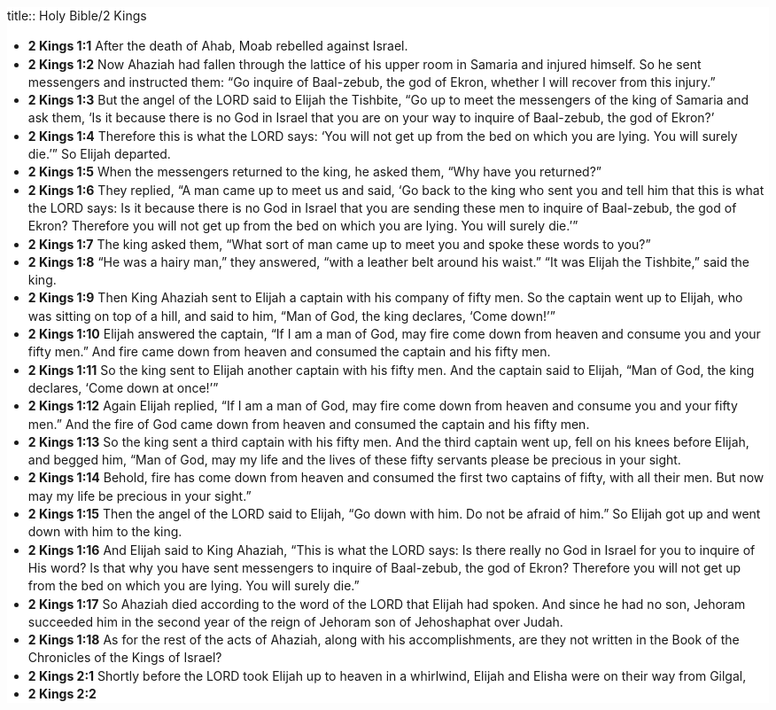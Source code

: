 title:: Holy Bible/2 Kings

- **2 Kings 1:1**
After the death of Ahab, Moab rebelled against Israel.
- **2 Kings 1:2**
Now Ahaziah had fallen through the lattice of his upper room in Samaria and injured himself. So he sent messengers and instructed them: “Go inquire of Baal-zebub, the god of Ekron, whether I will recover from this injury.”
- **2 Kings 1:3**
But the angel of the LORD said to Elijah the Tishbite, “Go up to meet the messengers of the king of Samaria and ask them, ‘Is it because there is no God in Israel that you are on your way to inquire of Baal-zebub, the god of Ekron?’
- **2 Kings 1:4**
Therefore this is what the LORD says: ‘You will not get up from the bed on which you are lying. You will surely die.’” So Elijah departed.
- **2 Kings 1:5**
When the messengers returned to the king, he asked them, “Why have you returned?”
- **2 Kings 1:6**
They replied, “A man came up to meet us and said, ‘Go back to the king who sent you and tell him that this is what the LORD says: Is it because there is no God in Israel that you are sending these men to inquire of Baal-zebub, the god of Ekron? Therefore you will not get up from the bed on which you are lying. You will surely die.’”
- **2 Kings 1:7**
The king asked them, “What sort of man came up to meet you and spoke these words to you?”
- **2 Kings 1:8**
“He was a hairy man,” they answered, “with a leather belt around his waist.” “It was Elijah the Tishbite,” said the king.
- **2 Kings 1:9**
Then King Ahaziah sent to Elijah a captain with his company of fifty men. So the captain went up to Elijah, who was sitting on top of a hill, and said to him, “Man of God, the king declares, ‘Come down!’”
- **2 Kings 1:10**
Elijah answered the captain, “If I am a man of God, may fire come down from heaven and consume you and your fifty men.” And fire came down from heaven and consumed the captain and his fifty men.
- **2 Kings 1:11**
So the king sent to Elijah another captain with his fifty men. And the captain said to Elijah, “Man of God, the king declares, ‘Come down at once!’”
- **2 Kings 1:12**
Again Elijah replied, “If I am a man of God, may fire come down from heaven and consume you and your fifty men.” And the fire of God came down from heaven and consumed the captain and his fifty men.
- **2 Kings 1:13**
So the king sent a third captain with his fifty men. And the third captain went up, fell on his knees before Elijah, and begged him, “Man of God, may my life and the lives of these fifty servants please be precious in your sight.
- **2 Kings 1:14**
Behold, fire has come down from heaven and consumed the first two captains of fifty, with all their men. But now may my life be precious in your sight.”
- **2 Kings 1:15**
Then the angel of the LORD said to Elijah, “Go down with him. Do not be afraid of him.” So Elijah got up and went down with him to the king.
- **2 Kings 1:16**
And Elijah said to King Ahaziah, “This is what the LORD says: Is there really no God in Israel for you to inquire of His word? Is that why you have sent messengers to inquire of Baal-zebub, the god of Ekron? Therefore you will not get up from the bed on which you are lying. You will surely die.”
- **2 Kings 1:17**
So Ahaziah died according to the word of the LORD that Elijah had spoken. And since he had no son, Jehoram succeeded him in the second year of the reign of Jehoram son of Jehoshaphat over Judah.
- **2 Kings 1:18**
As for the rest of the acts of Ahaziah, along with his accomplishments, are they not written in the Book of the Chronicles of the Kings of Israel?
- **2 Kings 2:1**
Shortly before the LORD took Elijah up to heaven in a whirlwind, Elijah and Elisha were on their way from Gilgal,
- **2 Kings 2:2**